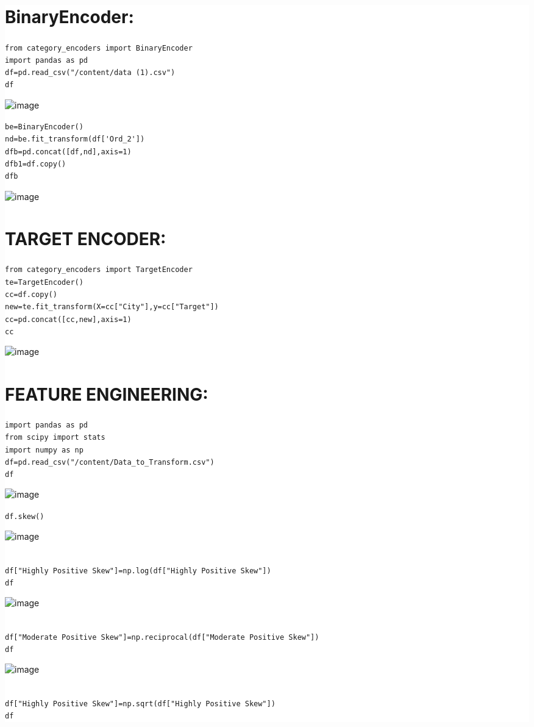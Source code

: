 # BinaryEncoder:
```
from category_encoders import BinaryEncoder
import pandas as pd
df=pd.read_csv("/content/data (1).csv")
df
```
![image](https://github.com/user-attachments/assets/dd0c0d25-3438-4dfb-9232-85b7307f991d)
```
be=BinaryEncoder()
nd=be.fit_transform(df['Ord_2'])
dfb=pd.concat([df,nd],axis=1)
dfb1=df.copy()
dfb
```
![image](https://github.com/user-attachments/assets/f3b6cd47-e04f-4e65-9131-4cd04619797b)
# TARGET ENCODER:
```
from category_encoders import TargetEncoder
te=TargetEncoder()
cc=df.copy()
new=te.fit_transform(X=cc["City"],y=cc["Target"])
cc=pd.concat([cc,new],axis=1)
cc
```
![image](https://github.com/user-attachments/assets/b39904d1-c778-4269-9385-793b05468be5)
# FEATURE ENGINEERING:
```
import pandas as pd
from scipy import stats
import numpy as np
df=pd.read_csv("/content/Data_to_Transform.csv")
df
```
![image](https://github.com/user-attachments/assets/d4e7a011-d948-4161-837a-2ee27f063099)
```
df.skew()
```
![image](https://github.com/user-attachments/assets/933a7361-bf74-4e2e-9dc0-9a8657645dd9)
```

df["Highly Positive Skew"]=np.log(df["Highly Positive Skew"])
df

```
![image](https://github.com/user-attachments/assets/8e89ee88-1064-4a9c-b0ce-084a5085a9e2)
```

df["Moderate Positive Skew"]=np.reciprocal(df["Moderate Positive Skew"])
df
```
![image](https://github.com/user-attachments/assets/5420a007-5913-49ff-a0b6-0004665b1b9c)
```

df["Highly Positive Skew"]=np.sqrt(df["Highly Positive Skew"])
df
```